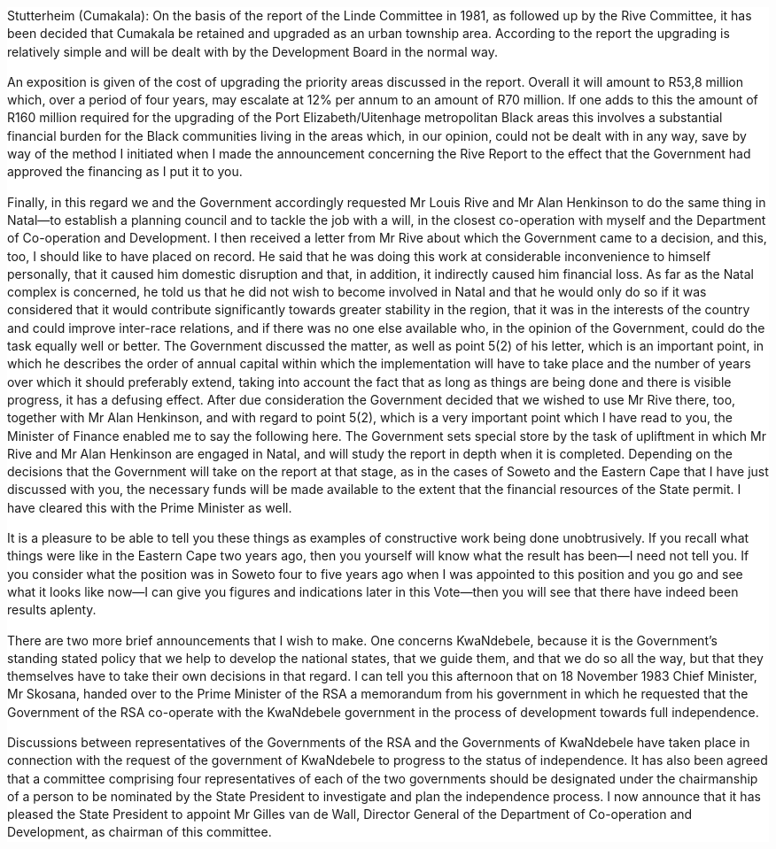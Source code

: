 <p>Stutterheim (Cumakala): On the basis of the report of the Linde Committee in 1981, as followed up by the Rive Committee, it has been decided that Cumakala be retained and upgraded as an urban township area. According to the report the upgrading is relatively simple and will be dealt with by the Development Board in the normal way.</p>

<p>An exposition is given of the cost of upgrading the priority areas discussed in the report. Overall it will amount to R53,8 million which, over a period of four years, may escalate at 12% per annum to an amount of R70 million. If one adds to this the amount of R160 million required for the upgrading of the Port Elizabeth/Uitenhage metropolitan Black areas this involves a substantial financial burden for the Black communities living in the areas which, in our opinion, could not be dealt with in any way, save by way of the method I initiated when I made the announcement concerning the Rive Report to the effect that the Government had approved the financing as I put it to you.</p>

<p>Finally, in this regard we and the Government accordingly requested Mr Louis Rive and Mr Alan Henkinson to do the same thing in Natal&#x2014;to establish a planning council and to tackle the job with a will, in the closest co-operation with myself and the Department of Co-operation and Development. <span class="col_9-10" refersTo="page_0010"/>I then received a letter from Mr Rive about which the Government came to a decision, and this, too, I should like to have placed on record. He said that he was doing this work at considerable inconvenience to himself personally, that it caused him domestic disruption and that, in addition, it indirectly caused him financial loss. As far as the Natal complex is concerned, he told us that he did not wish to become involved in Natal and that he would only do so if it was considered that it would contribute significantly towards greater stability in the region, that it was in the interests of the country and could improve inter-race relations, and if there was no one else available who, in the opinion of the Government, could do the task equally well or better. The Government discussed the matter, as well as point 5(2) of his letter, which is an important point, in which he describes the order of annual capital within which the implementation will have to take place and the number of years over which it should preferably extend, taking into account the fact that as long as things are being done and there is visible progress, it has a defusing effect. After due consideration the Government decided that we wished to use Mr Rive there, too, together with Mr Alan Henkinson, and with regard to point 5(2), which is a very important point which I have read to you, the Minister of Finance enabled me to say the following here. The Government sets special store by the task of upliftment in which Mr Rive and Mr Alan Henkinson are engaged in Natal, and will study the report in depth when it is completed. Depending on the decisions that the Government will take on the report at that stage, as in the cases of Soweto and the Eastern Cape that I have just discussed with you, the necessary funds will be made available to the extent that the financial resources of the State permit. I have cleared this with the Prime Minister as well.</p>

<p>It is a pleasure to be able to tell you these things as examples of constructive work being done unobtrusively. If you recall what things were like in the Eastern Cape two years ago, then you yourself will know what the result has been&#x2014;I need not tell you. If you consider what the position was in Soweto four to five years ago when I was appointed to this position and you go and see what it looks like now&#x2014;I can give you figures and indications later in this Vote&#x2014;then you will see that there have indeed been results aplenty.</p>

<p>There are two more brief announcements that I wish to make. One concerns KwaNdebele, because it is the Government&#x2019;s standing stated policy that we help to develop the national states, that we guide them, and that we do so all the way, but that they themselves have to take their own decisions in that regard. I can tell you this afternoon that on 18 November 1983 Chief Minister, Mr Skosana, handed over to the Prime Minister of the RSA a memorandum from his government in which he requested that the Government of the RSA co-operate with the KwaNdebele government in the process of development towards full independence.</p>

<p>Discussions between representatives of the Governments of the RSA and the Governments of KwaNdebele have taken place in connection with the request of the government of KwaNdebele to progress to the status of independence. It has also been agreed that a committee comprising four representatives of each of the two governments should be designated under the chairmanship of a person to be nominated by the State President to investigate and plan the independence process. I now announce that it has pleased the State President to appoint Mr Gilles van de Wall, Director General of the Department of Co-operation and Development, as chairman of this committee.</p>
